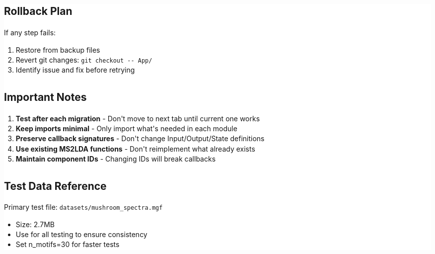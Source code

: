 ## Rollback Plan

If any step fails:
1. Restore from backup files
2. Revert git changes: `git checkout -- App/`
3. Identify issue and fix before retrying

## Important Notes

1. **Test after each migration** - Don't move to next tab until current one works
2. **Keep imports minimal** - Only import what's needed in each module
3. **Preserve callback signatures** - Don't change Input/Output/State definitions
4. **Use existing MS2LDA functions** - Don't reimplement what already exists
5. **Maintain component IDs** - Changing IDs will break callbacks

## Test Data Reference

Primary test file: `datasets/mushroom_spectra.mgf`
- Size: 2.7MB
- Use for all testing to ensure consistency
- Set n_motifs=30 for faster tests